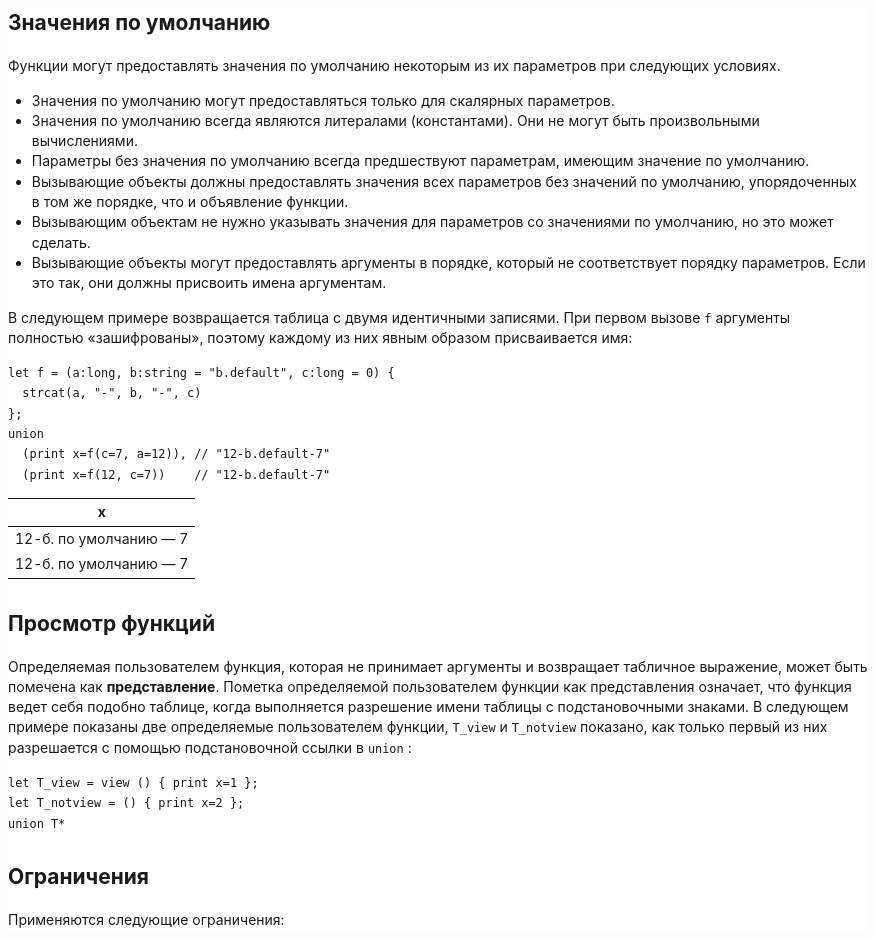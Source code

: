 ## <a name="default-values"></a>Значения по умолчанию

Функции могут предоставлять значения по умолчанию некоторым из их параметров при следующих условиях.

* Значения по умолчанию могут предоставляться только для скалярных параметров.
* Значения по умолчанию всегда являются литералами (константами). Они не могут быть произвольными вычислениями.
* Параметры без значения по умолчанию всегда предшествуют параметрам, имеющим значение по умолчанию.
* Вызывающие объекты должны предоставлять значения всех параметров без значений по умолчанию, упорядоченных в том же порядке, что и объявление функции.
* Вызывающим объектам не нужно указывать значения для параметров со значениями по умолчанию, но это может сделать.
* Вызывающие объекты могут предоставлять аргументы в порядке, который не соответствует порядку параметров. Если это так, они должны присвоить имена аргументам.

В следующем примере возвращается таблица с двумя идентичными записями. При первом вызове `f` аргументы полностью «зашифрованы», поэтому каждому из них явным образом присваивается имя:

```kusto
let f = (a:long, b:string = "b.default", c:long = 0) {
  strcat(a, "-", b, "-", c)
};
union
  (print x=f(c=7, a=12)), // "12-b.default-7"
  (print x=f(12, c=7))    // "12-b.default-7"
```

|x|
|---|
|12-б. по умолчанию — 7|
|12-б. по умолчанию — 7|

## <a name="view-functions"></a>Просмотр функций

Определяемая пользователем функция, которая не принимает аргументы и возвращает табличное выражение, может быть помечена как **представление**. Пометка определяемой пользователем функции как представления означает, что функция ведет себя подобно таблице, когда выполняется разрешение имени таблицы с подстановочными знаками.
В следующем примере показаны две определяемые пользователем функции, `T_view` и `T_notview` показано, как только первый из них разрешается с помощью подстановочной ссылки в `union` :

```kusto
let T_view = view () { print x=1 };
let T_notview = () { print x=2 };
union T*
```

## <a name="restrictions"></a>Ограничения

Применяются следующие ограничения:
